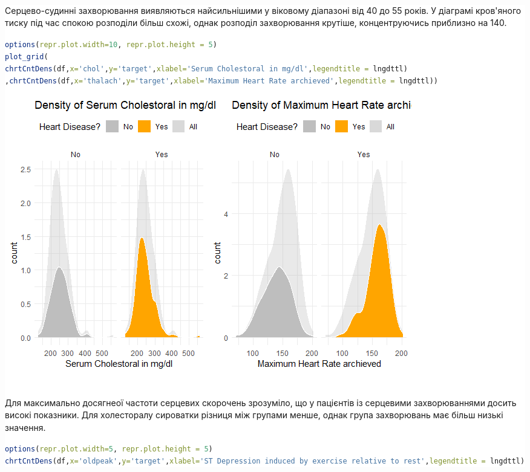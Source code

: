 Серцево-судинні захворювання виявляються найсильнішими у віковому діапазоні від 40 до 55 років. У діаграмі кров'яного тиску під час спокою розподіли більш схожі, однак розподіл захворювання крутіше, концентруючись приблизно на 140.

``` r
options(repr.plot.width=10, repr.plot.height = 5)
plot_grid(
chrtCntDens(df,x='chol',y='target',xlabel='Serum Cholestoral in mg/dl',legendtitle = lngdttl)
,chrtCntDens(df,x='thalach',y='target',xlabel='Maximum Heart Rate archieved',legendtitle = lngdttl))
```

![](Personal_task_Korzh_files/figure-markdown_github/unnamed-chunk-8-1.png)

Для максимально досягнеої частоти серцевих скорочень зрозуміло, що у пацієнтів із серцевими захворюваннями досить високі показники. Для холесторалу сироватки різниця між групами менше, однак група захворювань має більш низькі значення.

``` r
options(repr.plot.width=5, repr.plot.height = 5)
chrtCntDens(df,x='oldpeak',y='target',xlabel='ST Depression induced by exercise relative to rest',legendtitle = lngdttl)
```
